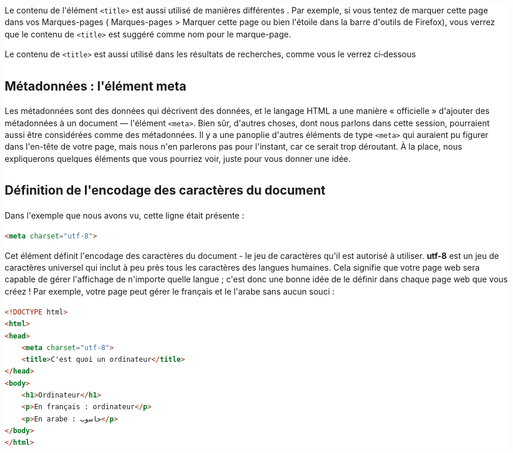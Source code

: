 Le contenu de l'élément ``<title>`` est aussi utilisé de manières différentes . Par exemple, si vous tentez de marquer cette page dans vos Marques-pages ( Marques-pages > Marquer cette page ou bien l'étoile dans la barre d'outils de Firefox), vous verrez que le contenu de ``<title>`` est suggéré comme nom pour le marque-page.

Le contenu de ``<title>`` est aussi utilisé dans les résultats de recherches, comme vous le verrez ci‑dessous

## Métadonnées : l'élément meta

Les métadonnées sont des données qui décrivent des données, et le langage HTML a une manière « officielle » d'ajouter des métadonnées à un document — l'élément ``<meta>``. Bien sûr, d'autres choses, dont nous parlons dans cette session, pourraient aussi être considérées comme des métadonnées. Il y a une panoplie d'autres éléments de type ``<meta>`` qui auraient pu figurer dans l'en-tête de votre page, mais nous n'en parlerons pas pour l'instant, car ce serait trop déroutant. À la place, nous expliquerons quelques éléments que vous pourriez voir, juste pour vous donner une idée.

## Définition de l'encodage des caractères du document

Dans l'exemple que nous avons vu, cette ligne était présente :

````html
<meta charset="utf-8">
````

Cet élément définit l'encodage des caractères du document - le jeu de caractères qu'il est autorisé à utiliser. **utf-8** est un jeu de caractères universel qui inclut à peu près tous les caractères des langues humaines. Cela signifie que votre page web sera capable de gérer l'affichage de n'importe quelle langue ; c'est donc une bonne idée de le définir dans chaque page web que vous créez ! Par exemple, votre page peut gérer le français et le l'arabe sans aucun souci :

````html
<!DOCTYPE html>
<html>
<head>
    <meta charset="utf-8">
    <title>C'est quoi un ordinateur</title>
</head>
<body>
    <h1>Ordinateur</h1>
    <p>En français : ordinateur</p>
    <p>En arabe : حاسوب</p>
</body>
</html>
````
